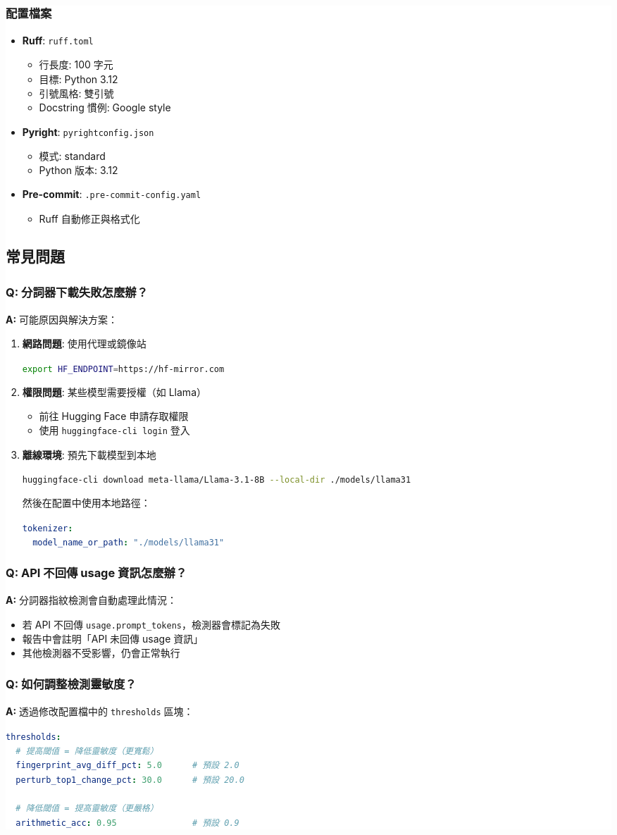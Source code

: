 ### 配置檔案

- **Ruff**: `ruff.toml`
  - 行長度: 100 字元
  - 目標: Python 3.12
  - 引號風格: 雙引號
  - Docstring 慣例: Google style

- **Pyright**: `pyrightconfig.json`
  - 模式: standard
  - Python 版本: 3.12

- **Pre-commit**: `.pre-commit-config.yaml`
  - Ruff 自動修正與格式化

## 常見問題

### Q: 分詞器下載失敗怎麼辦？

**A:** 可能原因與解決方案：

1. **網路問題**: 使用代理或鏡像站
   ```bash
   export HF_ENDPOINT=https://hf-mirror.com
   ```

2. **權限問題**: 某些模型需要授權（如 Llama）
   - 前往 Hugging Face 申請存取權限
   - 使用 `huggingface-cli login` 登入

3. **離線環境**: 預先下載模型到本地
   ```bash
   huggingface-cli download meta-llama/Llama-3.1-8B --local-dir ./models/llama31
   ```
   然後在配置中使用本地路徑：
   ```yaml
   tokenizer:
     model_name_or_path: "./models/llama31"
   ```

### Q: API 不回傳 usage 資訊怎麼辦？

**A:** 分詞器指紋檢測會自動處理此情況：
- 若 API 不回傳 `usage.prompt_tokens`，檢測器會標記為失敗
- 報告中會註明「API 未回傳 usage 資訊」
- 其他檢測器不受影響，仍會正常執行

### Q: 如何調整檢測靈敏度？

**A:** 透過修改配置檔中的 `thresholds` 區塊：

```yaml
thresholds:
  # 提高閾值 = 降低靈敏度（更寬鬆）
  fingerprint_avg_diff_pct: 5.0      # 預設 2.0
  perturb_top1_change_pct: 30.0      # 預設 20.0
  
  # 降低閾值 = 提高靈敏度（更嚴格）
  arithmetic_acc: 0.95               # 預設 0.9
```
